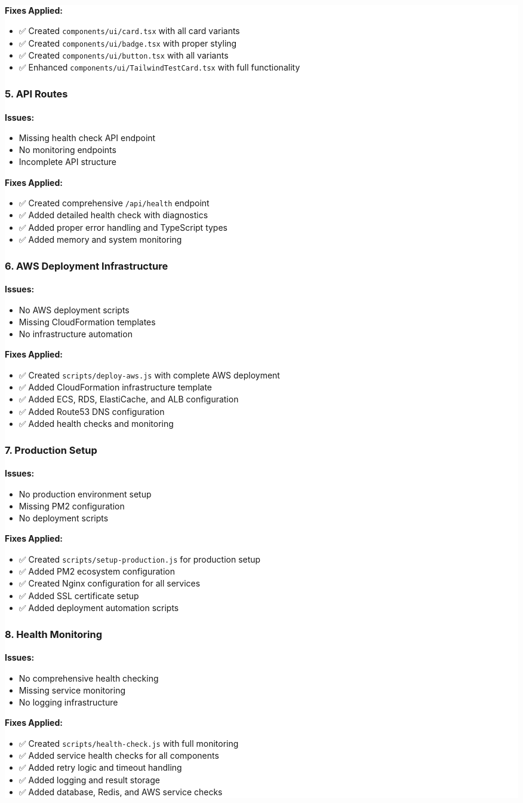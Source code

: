 **Fixes Applied:**
- ✅ Created `components/ui/card.tsx` with all card variants
- ✅ Created `components/ui/badge.tsx` with proper styling
- ✅ Created `components/ui/button.tsx` with all variants
- ✅ Enhanced `components/ui/TailwindTestCard.tsx` with full functionality

### 5. **API Routes**
**Issues:**
- Missing health check API endpoint
- No monitoring endpoints
- Incomplete API structure

**Fixes Applied:**
- ✅ Created comprehensive `/api/health` endpoint
- ✅ Added detailed health check with diagnostics
- ✅ Added proper error handling and TypeScript types
- ✅ Added memory and system monitoring

### 6. **AWS Deployment Infrastructure**
**Issues:**
- No AWS deployment scripts
- Missing CloudFormation templates
- No infrastructure automation

**Fixes Applied:**
- ✅ Created `scripts/deploy-aws.js` with complete AWS deployment
- ✅ Added CloudFormation infrastructure template
- ✅ Added ECS, RDS, ElastiCache, and ALB configuration
- ✅ Added Route53 DNS configuration
- ✅ Added health checks and monitoring

### 7. **Production Setup**
**Issues:**
- No production environment setup
- Missing PM2 configuration
- No deployment scripts

**Fixes Applied:**
- ✅ Created `scripts/setup-production.js` for production setup
- ✅ Added PM2 ecosystem configuration
- ✅ Created Nginx configuration for all services
- ✅ Added SSL certificate setup
- ✅ Added deployment automation scripts

### 8. **Health Monitoring**
**Issues:**
- No comprehensive health checking
- Missing service monitoring
- No logging infrastructure

**Fixes Applied:**
- ✅ Created `scripts/health-check.js` with full monitoring
- ✅ Added service health checks for all components
- ✅ Added retry logic and timeout handling
- ✅ Added logging and result storage
- ✅ Added database, Redis, and AWS service checks

